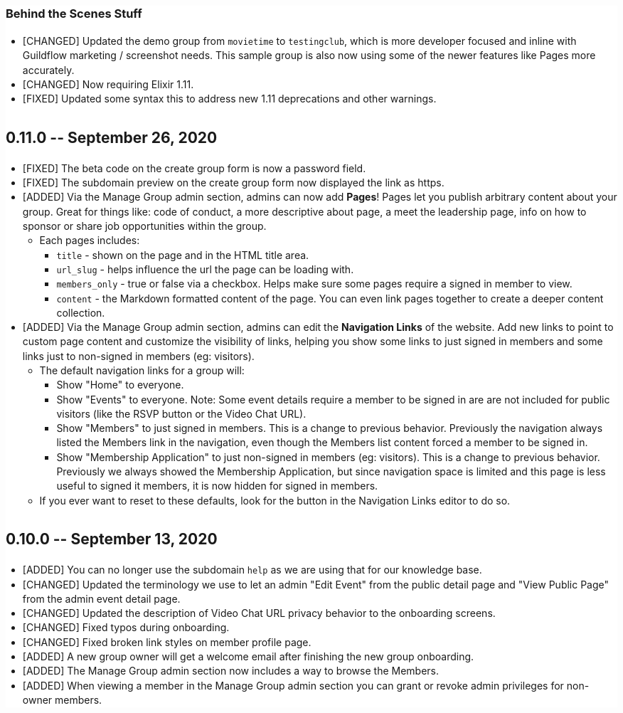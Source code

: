 ### Behind the Scenes Stuff

* [CHANGED] Updated the demo group from `movietime` to `testingclub`, which is more developer focused and inline with Guildflow marketing / screenshot needs. This sample group is also now using some of the newer features like Pages more accurately.
* [CHANGED] Now requiring Elixir 1.11.
* [FIXED] Updated some syntax this to address new 1.11 deprecations and other warnings.


## 0.11.0 -- September 26, 2020

* [FIXED] The beta code on the create group form is now a password field.
* [FIXED] The subdomain preview on the create group form now displayed the link as https.
* [ADDED] Via the Manage Group admin section, admins can now add **Pages**! Pages let you publish arbitrary content about your group. Great for things like: code of conduct, a more descriptive about page, a meet the leadership page, info on how to sponsor or share job opportunities within the group. 
  * Each pages includes:
    * `title` - shown on the page and in the HTML title area.
    * `url_slug` - helps influence the url the page can be loading with.
    * `members_only` - true or false via a checkbox. Helps make sure some pages require a signed in member to view.
    * `content` - the Markdown formatted content of the page. You can even link pages together to create a deeper content collection.
* [ADDED] Via the Manage Group admin section, admins can edit the **Navigation Links** of the website. Add new links to point to custom page content and customize the visibility of links, helping you show some links to just signed in members and some links just to non-signed in members (eg: visitors).
  * The default navigation links for a group will:
    * Show "Home" to everyone.
    * Show "Events" to everyone. Note: Some event details require a member to be signed in are are not included for public visitors (like the RSVP button or the Video Chat URL).
    * Show "Members" to just signed in members. This is a change to previous behavior. Previously the navigation always listed the Members link in the navigation, even though the Members list content forced a member to be signed in.
    * Show "Membership Application" to just non-signed in members (eg: visitors). This is a change to previous behavior. Previously we always showed the Membership Application, but since navigation space is limited and this page is less useful to signed it members, it is now hidden for signed in members.
  * If you ever want to reset to these defaults, look for the button in the Navigation Links editor to do so.

## 0.10.0 -- September 13, 2020

* [ADDED] You can no longer use the subdomain `help` as we are using that for our knowledge base.  
* [CHANGED] Updated the terminology we use to let an admin "Edit Event" from the public detail page and "View Public Page" from the admin event detail page.
* [CHANGED] Updated the description of Video Chat URL privacy behavior to the onboarding screens.
* [CHANGED] Fixed typos during onboarding.
* [CHANGED] Fixed broken link styles on member profile page.
* [ADDED] A new group owner will get a welcome email after finishing the new group onboarding.
* [ADDED] The Manage Group admin section now includes a way to browse the Members.
* [ADDED] When viewing a member in the Manage Group admin section you can grant or revoke admin privileges for non-owner members.
